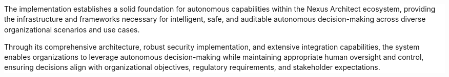 The implementation establishes a solid foundation for autonomous capabilities within the Nexus Architect ecosystem, providing the infrastructure and frameworks necessary for intelligent, safe, and auditable autonomous decision-making across diverse organizational scenarios and use cases.

Through its comprehensive architecture, robust security implementation, and extensive integration capabilities, the system enables organizations to leverage autonomous decision-making while maintaining appropriate human oversight and control, ensuring decisions align with organizational objectives, regulatory requirements, and stakeholder expectations.

